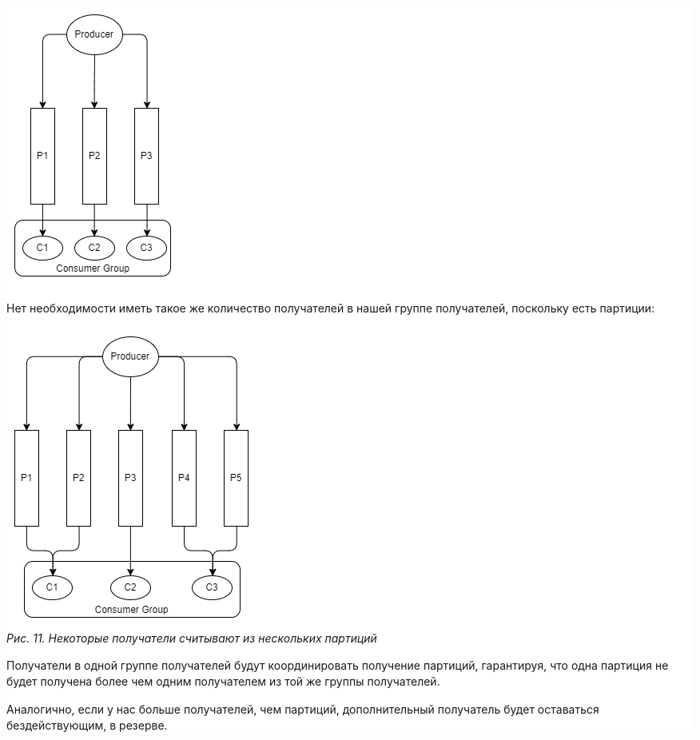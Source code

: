 _![](../../_resources/64671207d8e64b6682a87de0d0e60cac.png)_

Нет необходимости иметь такое же количество получателей в нашей группе получателей, поскольку есть партиции:

![](../../_resources/8b72a68a5db34d6b845f9b617b494720.png)  
_Рис. 11\. Некоторые получатели считывают из нескольких партиций_

Получатели в одной группе получателей будут координировать получение партиций, гарантируя, что одна партиция не будет получена более чем одним получателем из той же группы получателей.

Аналогично, если у нас больше получателей, чем партиций, дополнительный получатель будет оставаться бездействующим, в резерве.
